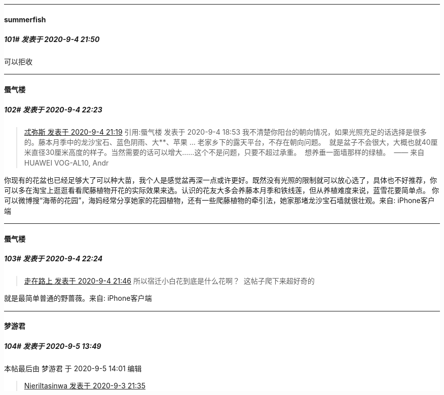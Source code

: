 


*****

####  summerfish  
##### 101#       发表于 2020-9-4 21:50




可以拒收







*****

####  蜃气楼  
##### 102#       发表于 2020-9-4 22:23



<blockquote><a href="httphttps://bbs.saraba1st.com/2b/forum.php?mod=redirect&amp;goto=findpost&amp;pid=48642978&amp;ptid=1958007" target="_blank"> 忒弥斯 发表于 2020-9-4 21:19</a> 引用:蜃气楼 发表于 2020-9-4 18:53 我不清楚你阳台的朝向情况，如果光照充足的话选择是很多的。藤本月季中的龙沙宝石、蓝色阴雨、大**、苹果 ... 老家乡下的露天平台，不存在朝向问题。  就是盆子不会很大，大概也就40厘米直径30厘米高度的样子。当然需要的话可以增大……这个不是问题，只要不超过承重。  想养垂一面墙那样的绿植。  —— 来自 HUAWEI VOG-AL10, Andr </blockquote>
你现有的花盆也已经足够大了可以种大苗，我个人是感觉盆再深一点或许更好。既然没有光照的限制就可以放心选了，具体也不好推荐，你可以多在淘宝上逛逛看看爬藤植物开花的实际效果来选。认识的花友大多会养藤本月季和铁线莲，但从养植难度来说，蓝雪花要简单点。
你可以微博搜“海蒂的花园”，海妈经常分享她家的花园植物，还有一些爬藤植物的牵引法，她家那堵龙沙宝石墙就很壮观。来自: iPhone客户端







*****

####  蜃气楼  
##### 103#       发表于 2020-9-4 22:24



<blockquote><a href="httphttps://bbs.saraba1st.com/2b/forum.php?mod=redirect&amp;goto=findpost&amp;pid=48643183&amp;ptid=1958007" target="_blank"> 走在路上 发表于 2020-9-4 21:46</a> 所以宿迁小白花到底是什么花啊？  这帖子爬下来超好奇的 </blockquote>
就是最简单普通的野蔷薇。来自: iPhone客户端







*****

####  梦游君  
##### 104#       发表于 2020-9-5 13:49



 本帖最后由 梦游君 于 2020-9-5 14:01 编辑 
<blockquote><a href="httphttps://bbs.saraba1st.com/2b/forum.php?mod=redirect&amp;goto=findpost&amp;pid=48633454&amp;ptid=1958007" target="_blank">Nieriltasinwa 发表于 2020-9-3 21:35</a>
